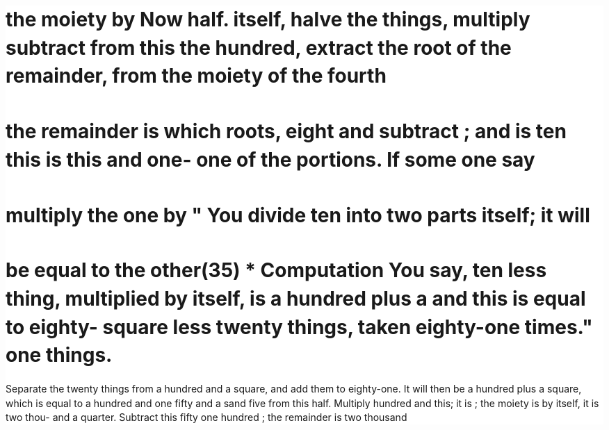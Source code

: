the moiety by
Now
half.
itself,
halve the things, multiply
subtract from this the hundred,
extract the root of the remainder,
from the moiety of the
fourth
= 
the remainder
is
which
roots,
eight
and subtract
;
and
is
ten
this is
this
and one-
one of the
portions.
If
some one say
= 
multiply the one by
" You divide ten into two
parts
itself; it will
= 
be equal to the other(35)
*
Computation You say, ten
less thing, multiplied by itself, is a hundred plus a
and this is equal to eighty-
square less twenty things,
taken eighty-one times."
one
things.
= 
Separate the twenty things from a hundred
and a square, and add them to eighty-one. It will
then be a hundred plus a square, which is equal to a
hundred and one
fifty and a
sand five
from this
half.
Multiply
hundred and
this; it is
;
the moiety
is
by itself, it is two thou-
and a quarter. Subtract
this
fifty
one hundred ; the remainder
is
two thousand